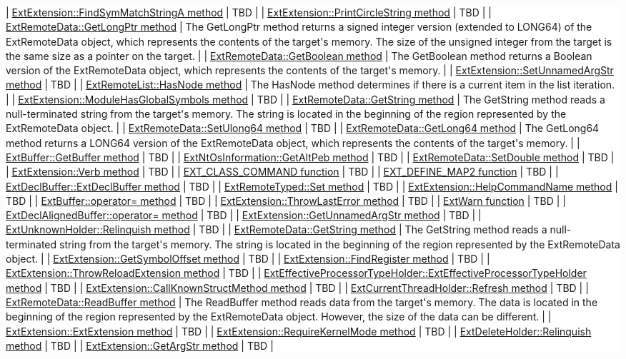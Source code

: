 | [ExtExtension::FindSymMatchStringA method](nf-engextcpp-extextension-findsymmatchstringa.md) | TBD |
| [ExtExtension::PrintCircleString method](nf-engextcpp-extextension-printcirclestring.md) | TBD |
| [ExtRemoteData::GetLongPtr method](nf-engextcpp-extremotedata-getlongptr.md) | The GetLongPtr method returns a signed integer version (extended to LONG64) of the ExtRemoteData object, which represents the contents of the target's memory. The size of the unsigned integer from the target is the same size as a pointer on the target. |
| [ExtRemoteData::GetBoolean method](nf-engextcpp-extremotedata-getboolean.md) | The GetBoolean method returns a Boolean version of the ExtRemoteData object, which represents the contents of the target's memory. |
| [ExtExtension::SetUnnamedArgStr method](nf-engextcpp-extextension-setunnamedargstr.md) | TBD |
| [ExtRemoteList::HasNode method](nf-engextcpp-extremotelist-hasnode.md) | The HasNode method determines if there is a current item in the list iteration. |
| [ExtExtension::ModuleHasGlobalSymbols method](nf-engextcpp-extextension-modulehasglobalsymbols.md) | TBD |
| [ExtRemoteData::GetString method](nf-engextcpp-extremotedata-getstring~r1.md) | The GetString method reads a null-terminated string from the target's memory. The string is located in the beginning of the region represented by the ExtRemoteData object. |
| [ExtRemoteData::SetUlong64 method](nf-engextcpp-extremotedata-setulong64.md) | TBD |
| [ExtRemoteData::GetLong64 method](nf-engextcpp-extremotedata-getlong64.md) | The GetLong64 method returns a LONG64 version of the ExtRemoteData object, which represents the contents of the target's memory. |
| [ExtBuffer::GetBuffer method](nf-engextcpp-extbuffer-getbuffer.md) | TBD |
| [ExtNtOsInformation::GetAltPeb method](nf-engextcpp-extntosinformation-getaltpeb~r1.md) | TBD |
| [ExtRemoteData::SetDouble method](nf-engextcpp-extremotedata-setdouble.md) | TBD |
| [ExtExtension::Verb method](nf-engextcpp-extextension-verb.md) | TBD |
| [EXT_CLASS_COMMAND function](nf-engextcpp-ext-class-command.md) | TBD |
| [EXT_DEFINE_MAP2 function](nf-engextcpp-ext-define-map2.md) | TBD |
| [ExtDeclBuffer::ExtDeclBuffer method](nf-engextcpp-extdeclbuffer-extdeclbuffer.md) | TBD |
| [ExtRemoteTyped::Set method](nf-engextcpp-extremotetyped-set.md) | TBD |
| [ExtExtension::HelpCommandName method](nf-engextcpp-extextension-helpcommandname.md) | TBD |
| [ExtBuffer::operator= method](nf-engextcpp-extbuffer-operator=.md) | TBD |
| [ExtExtension::ThrowLastError method](nf-engextcpp-extextension-throwlasterror.md) | TBD |
| [ExtWarn function](nf-engextcpp-extwarn.md) | TBD |
| [ExtDeclAlignedBuffer::operator= method](nf-engextcpp-extdeclalignedbuffer-operator=.md) | TBD |
| [ExtExtension::GetUnnamedArgStr method](nf-engextcpp-extextension-getunnamedargstr.md) | TBD |
| [ExtUnknownHolder::Relinquish method](nf-engextcpp-extunknownholder-relinquish.md) | TBD |
| [ExtRemoteData::GetString method](nf-engextcpp-extremotedata-getstring~r3.md) | The GetString method reads a null-terminated string from the target's memory. The string is located in the beginning of the region represented by the ExtRemoteData object. |
| [ExtExtension::GetSymbolOffset method](nf-engextcpp-extextension-getsymboloffset.md) | TBD |
| [ExtExtension::FindRegister method](nf-engextcpp-extextension-findregister.md) | TBD |
| [ExtExtension::ThrowReloadExtension method](nf-engextcpp-extextension-throwreloadextension.md) | TBD |
| [ExtEffectiveProcessorTypeHolder::ExtEffectiveProcessorTypeHolder method](nf-engextcpp-exteffectiveprocessortypeholder-exteffectiveprocessortypeholder~r2.md) | TBD |
| [ExtExtension::CallKnownStructMethod method](nf-engextcpp-extextension-callknownstructmethod.md) | TBD |
| [ExtCurrentThreadHolder::Refresh method](nf-engextcpp-extcurrentthreadholder-refresh.md) | TBD |
| [ExtRemoteData::ReadBuffer method](nf-engextcpp-extremotedata-readbuffer.md) | The ReadBuffer method reads data from the target's memory. The data is located in the beginning of the region represented by the ExtRemoteData object. However, the size of the data can be different. |
| [ExtExtension::ExtExtension method](nf-engextcpp-extextension-extextension.md) | TBD |
| [ExtExtension::RequireKernelMode method](nf-engextcpp-extextension-requirekernelmode.md) | TBD |
| [ExtDeleteHolder::Relinquish method](nf-engextcpp-extdeleteholder-relinquish.md) | TBD |
| [ExtExtension::GetArgStr method](nf-engextcpp-extextension-getargstr.md) | TBD |
